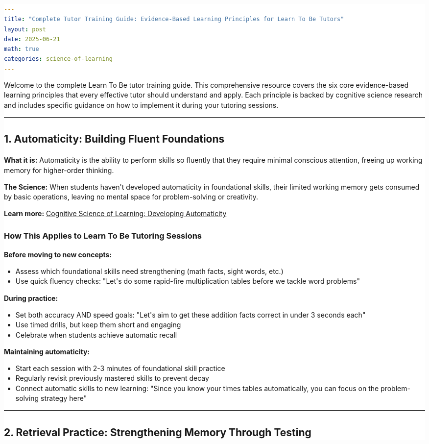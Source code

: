 ```yaml
---
title: "Complete Tutor Training Guide: Evidence-Based Learning Principles for Learn To Be Tutors"
layout: post
date: 2025-06-21
math: true
categories: science-of-learning
---
```


Welcome to the complete Learn To Be tutor training guide. This comprehensive resource covers the six core evidence-based learning principles that every effective tutor should understand and apply. Each principle is backed by cognitive science research and includes specific guidance on how to implement it during your tutoring sessions.

---

## 1. Automaticity: Building Fluent Foundations

**What it is:** Automaticity is the ability to perform skills so fluently that they require minimal conscious attention, freeing up working memory for higher-order thinking.

**The Science:** When students haven't developed automaticity in foundational skills, their limited working memory gets consumed by basic operations, leaving no mental space for problem-solving or creativity.

**Learn more:** [Cognitive Science of Learning: Developing Automaticity](https://www.justinmath.com/cognitive-science-of-learning-developing-automaticity/)

### How This Applies to Learn To Be Tutoring Sessions

**Before moving to new concepts:**
- Assess which foundational skills need strengthening (math facts, sight words, etc.)
- Use quick fluency checks: "Let's do some rapid-fire multiplication tables before we tackle word problems"

**During practice:**
- Set both accuracy AND speed goals: "Let's aim to get these addition facts correct in under 3 seconds each"
- Use timed drills, but keep them short and engaging
- Celebrate when students achieve automatic recall

**Maintaining automaticity:**
- Start each session with 2-3 minutes of foundational skill practice
- Regularly revisit previously mastered skills to prevent decay
- Connect automatic skills to new learning: "Since you know your times tables automatically, you can focus on the problem-solving strategy here"

---

## 2. Retrieval Practice: Strengthening Memory Through Testing
